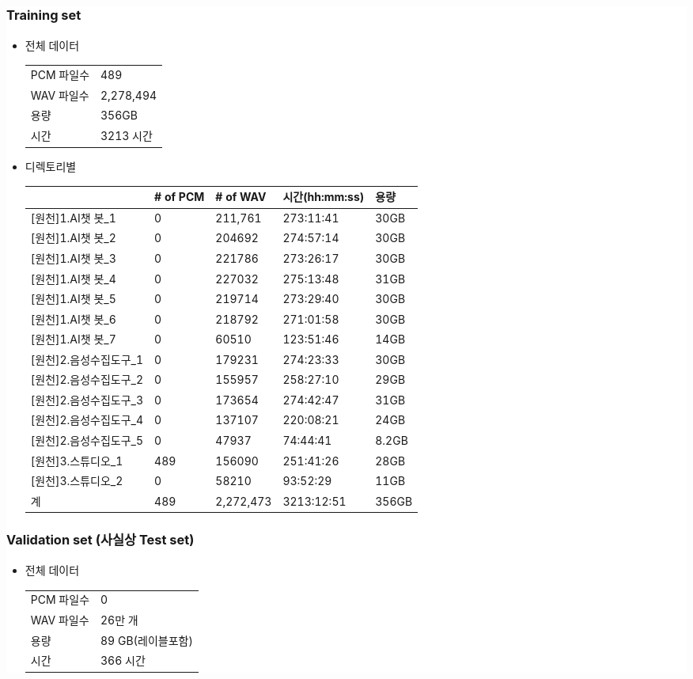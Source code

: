 
### Training set

- 전체 데이터

    |  |  |
    | --- | --- |
    | PCM 파일수 | 489 |
    | WAV 파일수 | 2,278,494 |
    | 용량 | 356GB |
    | 시간 | 3213 시간 |

- 디렉토리별

    |  | # of PCM | # of WAV | 시간(hh:mm:ss) | 용량 |
    | --- | --- | --- | --- | --- |
    | [원천]1.AI챗 봇_1 | 0 | 211,761 | 273:11:41 | 30GB |
    | [원천]1.AI챗 봇_2 | 0 | 204692 | 274:57:14 | 30GB |
    | [원천]1.AI챗 봇_3 | 0 | 221786 | 273:26:17 | 30GB |
    | [원천]1.AI챗 봇_4 | 0 | 227032 | 275:13:48 | 31GB |
    | [원천]1.AI챗 봇_5 | 0 | 219714 | 273:29:40 | 30GB |
    | [원천]1.AI챗 봇_6 | 0 | 218792 | 271:01:58 | 30GB |
    | [원천]1.AI챗 봇_7 | 0 | 60510 | 123:51:46 | 14GB |
    | [원천]2.음성수집도구_1 | 0 | 179231 | 274:23:33 | 30GB |
    | [원천]2.음성수집도구_2 | 0 | 155957 | 258:27:10 | 29GB |
    | [원천]2.음성수집도구_3 | 0 | 173654 | 274:42:47 | 31GB |
    | [원천]2.음성수집도구_4 | 0 | 137107 | 220:08:21 | 24GB |
    | [원천]2.음성수집도구_5 | 0 | 47937 | 74:44:41 | 8.2GB |
    | [원천]3.스튜디오_1 | 489 | 156090 | 251:41:26 | 28GB |
    | [원천]3.스튜디오_2 | 0 | 58210 | 93:52:29 | 11GB |
    | 계 | 489 | 2,272,473 | 3213:12:51 | 356GB |

### Validation set (사실상 Test set)

- 전체 데이터

    |  |  |
    | --- | --- |
    | PCM 파일수 | 0 |
    | WAV 파일수 | 26만 개 |
    | 용량 | 89 GB(레이블포함) |
    | 시간 | 366 시간 |
